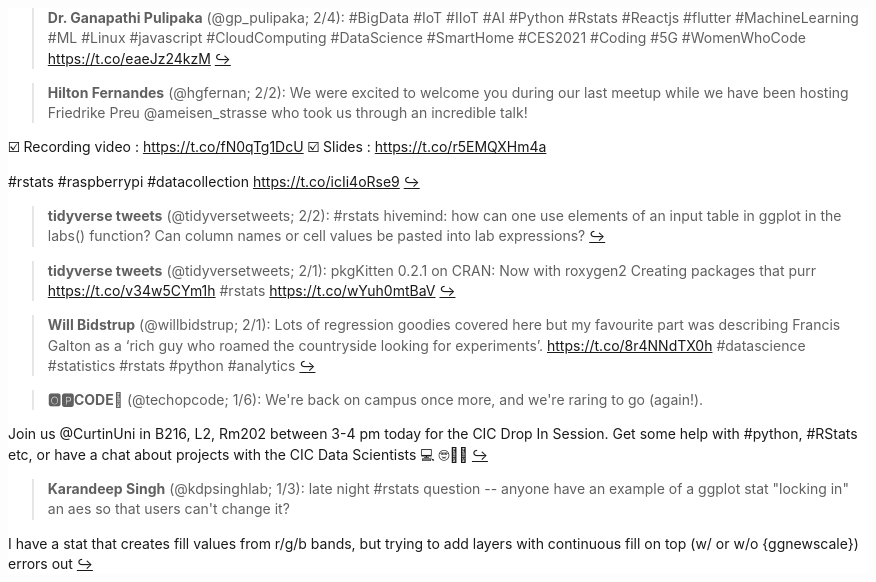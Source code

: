 > **Dr. Ganapathi Pulipaka** (@gp_pulipaka; 2/4): #BigData #IoT #IIoT #AI #Python #Rstats #Reactjs #flutter #MachineLearning #ML #Linux #javascript #CloudComputing
#DataScience #SmartHome #CES2021 #Coding #5G #WomenWhoCode https://t.co/eaeJz24kzM  [&#8618;](https://twitter.com/dataandme/status/1364074422630424581)




> **Hilton Fernandes** (@hgfernan; 2/2): We were excited to welcome you during our last meetup while we have been hosting Friedrike Preu @ameisen_strasse who took us through an incredible talk!
>
☑️ Recording video : https://t.co/fN0qTg1DcU
☑️ Slides : https://t.co/r5EMQXHm4a
>
#rstats #raspberrypi #datacollection https://t.co/icIi4oRse9  [&#8618;](https://twitter.com/dataandme/status/1364025625632264192)




> **tidyverse tweets** (@tidyversetweets; 2/2): #rstats hivemind: how can one use elements of an input table in ggplot in the labs() function? Can column names or cell values be pasted into lab expressions?  [&#8618;](https://twitter.com/dataandme/status/1364018208534061069)




> **tidyverse tweets** (@tidyversetweets; 2/1): pkgKitten 0.2.1 on CRAN: Now with roxygen2 
Creating packages that purr
https://t.co/v34w5CYm1h
#rstats https://t.co/wYuh0mtBaV  [&#8618;](https://twitter.com/dataandme/status/1364009230408310784)




> **Will Bidstrup** (@willbidstrup; 2/1): Lots of regression goodies covered here but my favourite part was describing Francis Galton as a ‘rich guy who roamed the countryside looking for experiments’.  https://t.co/8r4NNdTX0h #datascience #statistics #rstats #python #analytics  [&#8618;](https://twitter.com/dataandme/status/1363999356945375232)




> **🅾️🅿️CODE💢** (@techopcode; 1/6): We're back on campus once more, and we're raring to go (again!).
>
Join us @CurtinUni in B216, L2, Rm202 between 3-4 pm today for the CIC Drop In Session. Get some help with #python,  #RStats etc, or have a chat about projects with the CIC Data Scientists 💻 🤓👩‍🔬  [&#8618;](https://twitter.com/dataandme/status/1364058645529432070)




> **Karandeep Singh** (@kdpsinghlab; 1/3): late night #rstats question -- anyone have an example of a ggplot stat "locking in" an aes so that users can't change it? 
>
I have a stat that creates fill values from r/g/b bands, but trying to add layers with continuous fill on top (w/ or w/o {ggnewscale}) errors out  [&#8618;](https://twitter.com/dataandme/status/1364066773667045376)


